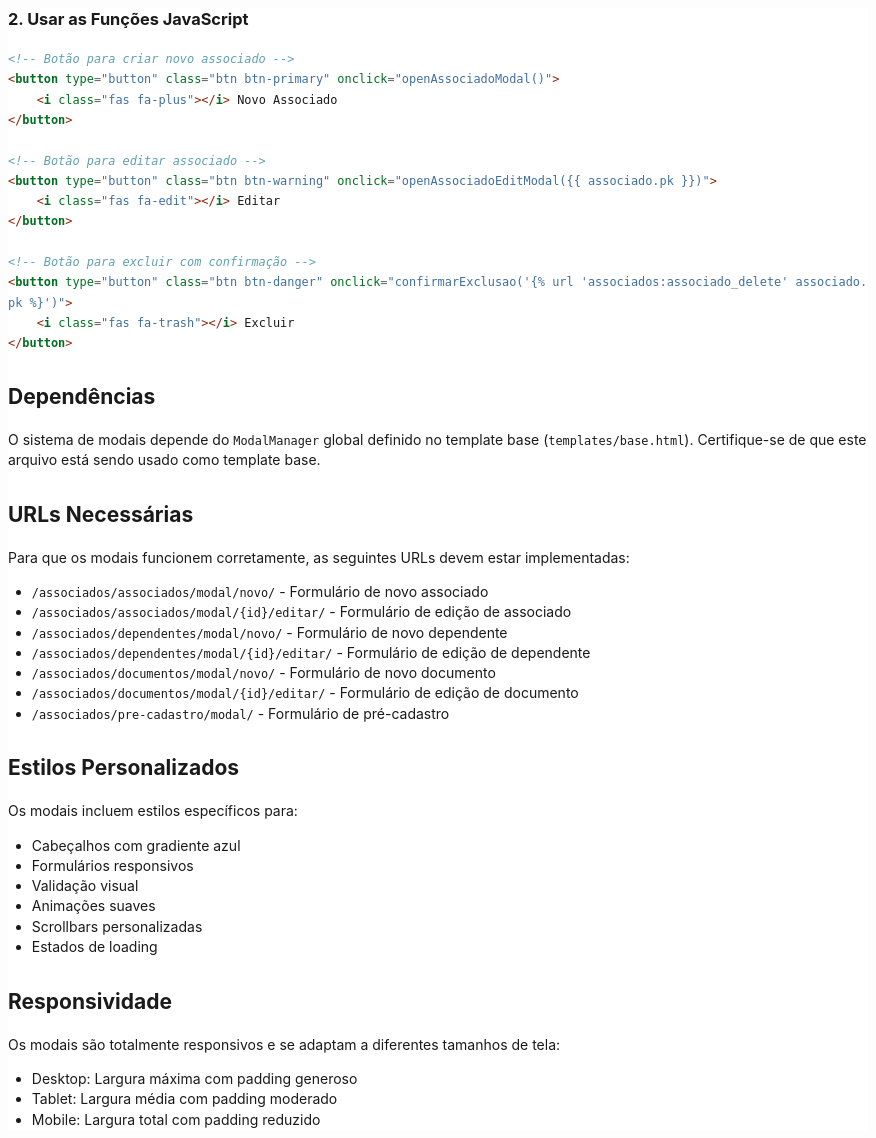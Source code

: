 ### 2. Usar as Funções JavaScript

```html
<!-- Botão para criar novo associado -->
<button type="button" class="btn btn-primary" onclick="openAssociadoModal()">
    <i class="fas fa-plus"></i> Novo Associado
</button>

<!-- Botão para editar associado -->
<button type="button" class="btn btn-warning" onclick="openAssociadoEditModal({{ associado.pk }})">
    <i class="fas fa-edit"></i> Editar
</button>

<!-- Botão para excluir com confirmação -->
<button type="button" class="btn btn-danger" onclick="confirmarExclusao('{% url 'associados:associado_delete' associado.pk %}')">
    <i class="fas fa-trash"></i> Excluir
</button>
```

## Dependências

O sistema de modais depende do `ModalManager` global definido no template base (`templates/base.html`). Certifique-se de que este arquivo está sendo usado como template base.

## URLs Necessárias

Para que os modais funcionem corretamente, as seguintes URLs devem estar implementadas:

- `/associados/associados/modal/novo/` - Formulário de novo associado
- `/associados/associados/modal/{id}/editar/` - Formulário de edição de associado
- `/associados/dependentes/modal/novo/` - Formulário de novo dependente
- `/associados/dependentes/modal/{id}/editar/` - Formulário de edição de dependente
- `/associados/documentos/modal/novo/` - Formulário de novo documento
- `/associados/documentos/modal/{id}/editar/` - Formulário de edição de documento
- `/associados/pre-cadastro/modal/` - Formulário de pré-cadastro

## Estilos Personalizados

Os modais incluem estilos específicos para:
- Cabeçalhos com gradiente azul
- Formulários responsivos
- Validação visual
- Animações suaves
- Scrollbars personalizadas
- Estados de loading

## Responsividade

Os modais são totalmente responsivos e se adaptam a diferentes tamanhos de tela:
- Desktop: Largura máxima com padding generoso
- Tablet: Largura média com padding moderado
- Mobile: Largura total com padding reduzido
